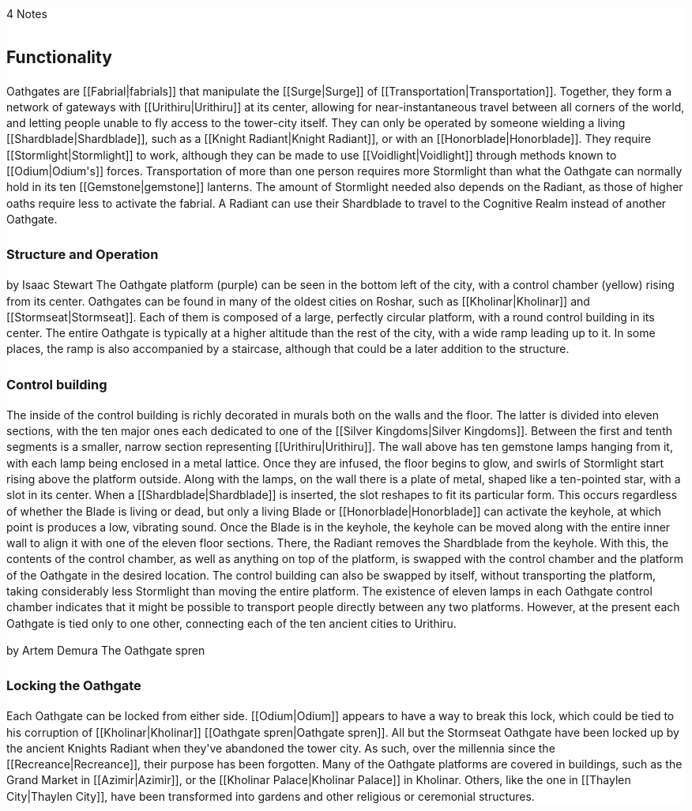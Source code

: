 4 Notes


## Functionality
Oathgates are [[Fabrial\|fabrials]] that manipulate the [[Surge\|Surge]] of [[Transportation\|Transportation]]. Together, they form a network of gateways with [[Urithiru\|Urithiru]] at its center, allowing for near-instantaneous travel between all corners of the world, and letting people unable to fly access to the tower-city itself. They can only be operated by someone wielding a living [[Shardblade\|Shardblade]], such as a [[Knight Radiant\|Knight Radiant]], or with an [[Honorblade\|Honorblade]]. They require [[Stormlight\|Stormlight]] to work, although they can be made to use [[Voidlight\|Voidlight]] through methods known to [[Odium\|Odium's]] forces. Transportation of more than one person requires more Stormlight than what the Oathgate can normally hold in its ten [[Gemstone\|gemstone]] lanterns. The amount of Stormlight needed also depends on the Radiant, as those of higher oaths require less to activate the fabrial.
A Radiant can use their Shardblade to travel to the Cognitive Realm instead of another Oathgate.

### Structure and Operation
 by  Isaac Stewart  The Oathgate platform (purple) can be seen in the bottom left of the city, with a control chamber (yellow) rising from its center.
Oathgates can be found in many of the oldest cities on Roshar, such as [[Kholinar\|Kholinar]] and [[Stormseat\|Stormseat]]. Each of them is composed of a large, perfectly circular platform, with a round control building in its center. The entire Oathgate is typically at a higher altitude than the rest of the city, with a wide ramp leading up to it. In some places, the ramp is also accompanied by a staircase, although that could be a later addition to the structure.

### Control building
The inside of the control building is richly decorated in murals both on the walls and the floor. The latter is divided into eleven sections, with the ten major ones each dedicated to one of the [[Silver Kingdoms\|Silver Kingdoms]]. Between the first and tenth segments is a smaller, narrow section representing [[Urithiru\|Urithiru]]. The wall above has ten gemstone lamps hanging from it, with each lamp being enclosed in a metal lattice. Once they are infused, the floor begins to glow, and swirls of Stormlight start rising above the platform outside.
Along with the lamps, on the wall there is a plate of metal, shaped like a ten-pointed star, with a slot in its center. When a [[Shardblade\|Shardblade]] is inserted, the slot reshapes to fit its particular form. This occurs regardless of whether the Blade is living or dead, but only a living Blade or [[Honorblade\|Honorblade]] can activate the keyhole, at which point is produces a low, vibrating sound. Once the Blade is in the keyhole, the keyhole can be moved along with the entire inner wall to align it with one of the eleven floor sections. There, the Radiant removes the Shardblade from the keyhole. With this, the contents of the control chamber, as well as anything on top of the platform, is swapped with the control chamber and the platform of the Oathgate in the desired location. The control building can also be swapped by itself, without transporting the platform, taking considerably less Stormlight than moving the entire platform.
The existence of eleven lamps in each Oathgate control chamber indicates that it might be possible to transport people directly between any two platforms. However, at the present each Oathgate is tied only to one other, connecting each of the ten ancient cities to Urithiru.

 by  Artem Demura  The Oathgate spren
### Locking the Oathgate
Each Oathgate can be locked from either side. [[Odium\|Odium]] appears to have a way to break this lock, which could be tied to his corruption of [[Kholinar\|Kholinar]] [[Oathgate spren\|Oathgate spren]].
All but the Stormseat Oathgate have been locked up by the ancient Knights Radiant when they've abandoned the tower city. As such, over the millennia since the [[Recreance\|Recreance]], their purpose has been forgotten. Many of the Oathgate platforms are covered in buildings, such as the Grand Market in [[Azimir\|Azimir]], or the [[Kholinar Palace\|Kholinar Palace]] in Kholinar. Others, like the one in [[Thaylen City\|Thaylen City]], have been transformed into gardens and other religious or ceremonial structures.
